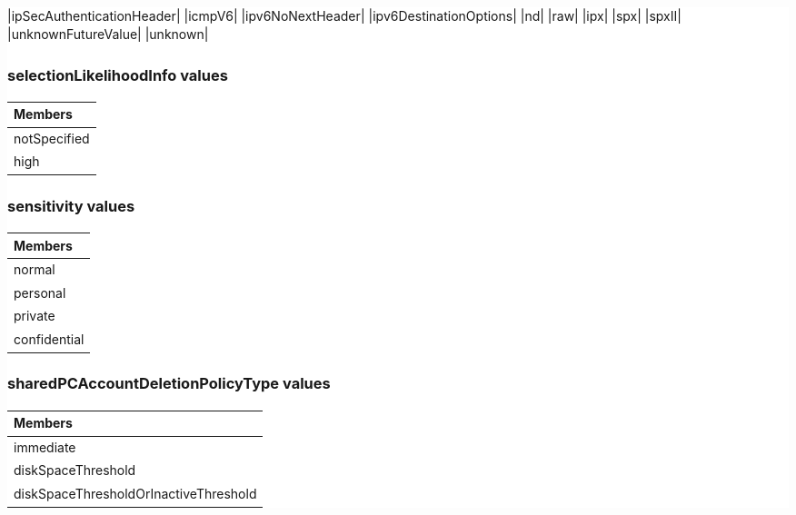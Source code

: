 |ipSecAuthenticationHeader|
|icmpV6|
|ipv6NoNextHeader|
|ipv6DestinationOptions|
|nd|
|raw|
|ipx|
|spx|
|spxII|
|unknownFutureValue|
|unknown|

### selectionLikelihoodInfo values 



|Members|
|:---|
|notSpecified|
|high|

### sensitivity values 



|Members|
|:---|
|normal|
|personal|
|private|
|confidential|

### sharedPCAccountDeletionPolicyType values 



|Members|
|:---|
|immediate|
|diskSpaceThreshold|
|diskSpaceThresholdOrInactiveThreshold|
